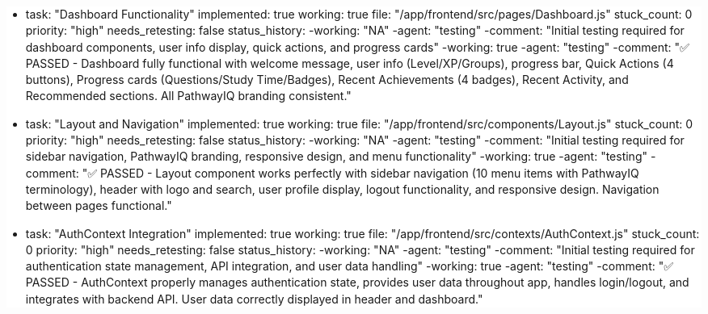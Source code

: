   - task: "Dashboard Functionality"
    implemented: true
    working: true
    file: "/app/frontend/src/pages/Dashboard.js"
    stuck_count: 0
    priority: "high"
    needs_retesting: false
    status_history:
        -working: "NA"
        -agent: "testing"
        -comment: "Initial testing required for dashboard components, user info display, quick actions, and progress cards"
        -working: true
        -agent: "testing"
        -comment: "✅ PASSED - Dashboard fully functional with welcome message, user info (Level/XP/Groups), progress bar, Quick Actions (4 buttons), Progress cards (Questions/Study Time/Badges), Recent Achievements (4 badges), Recent Activity, and Recommended sections. All PathwayIQ branding consistent."

  - task: "Layout and Navigation"
    implemented: true
    working: true
    file: "/app/frontend/src/components/Layout.js"
    stuck_count: 0
    priority: "high"
    needs_retesting: false
    status_history:
        -working: "NA"
        -agent: "testing"
        -comment: "Initial testing required for sidebar navigation, PathwayIQ branding, responsive design, and menu functionality"
        -working: true
        -agent: "testing"
        -comment: "✅ PASSED - Layout component works perfectly with sidebar navigation (10 menu items with PathwayIQ terminology), header with logo and search, user profile display, logout functionality, and responsive design. Navigation between pages functional."

  - task: "AuthContext Integration"
    implemented: true
    working: true
    file: "/app/frontend/src/contexts/AuthContext.js"
    stuck_count: 0
    priority: "high"
    needs_retesting: false
    status_history:
        -working: "NA"
        -agent: "testing"
        -comment: "Initial testing required for authentication state management, API integration, and user data handling"
        -working: true
        -agent: "testing"
        -comment: "✅ PASSED - AuthContext properly manages authentication state, provides user data throughout app, handles login/logout, and integrates with backend API. User data correctly displayed in header and dashboard."

